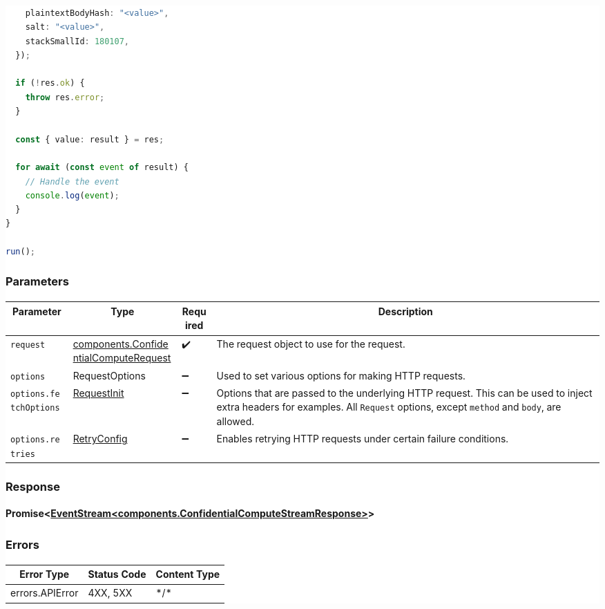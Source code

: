 ```typescript
    plaintextBodyHash: "<value>",
    salt: "<value>",
    stackSmallId: 180107,
  });

  if (!res.ok) {
    throw res.error;
  }

  const { value: result } = res;

  for await (const event of result) {
    // Handle the event
    console.log(event);
  }
}

run();
```

### Parameters

| Parameter                                                                                                                                                                      | Type                                                                                                                                                                           | Required                                                                                                                                                                       | Description                                                                                                                                                                    |
| ------------------------------------------------------------------------------------------------------------------------------------------------------------------------------ | ------------------------------------------------------------------------------------------------------------------------------------------------------------------------------ | ------------------------------------------------------------------------------------------------------------------------------------------------------------------------------ | ------------------------------------------------------------------------------------------------------------------------------------------------------------------------------ |
| `request`                                                                                                                                                                      | [components.ConfidentialComputeRequest](../../models/components/confidentialcomputerequest.md)                                                                                 | :heavy_check_mark:                                                                                                                                                             | The request object to use for the request.                                                                                                                                     |
| `options`                                                                                                                                                                      | RequestOptions                                                                                                                                                                 | :heavy_minus_sign:                                                                                                                                                             | Used to set various options for making HTTP requests.                                                                                                                          |
| `options.fetchOptions`                                                                                                                                                         | [RequestInit](https://developer.mozilla.org/en-US/docs/Web/API/Request/Request#options)                                                                                        | :heavy_minus_sign:                                                                                                                                                             | Options that are passed to the underlying HTTP request. This can be used to inject extra headers for examples. All `Request` options, except `method` and `body`, are allowed. |
| `options.retries`                                                                                                                                                              | [RetryConfig](../../lib/utils/retryconfig.md)                                                                                                                                  | :heavy_minus_sign:                                                                                                                                                             | Enables retrying HTTP requests under certain failure conditions.                                                                                                               |

### Response

**Promise\<[EventStream<components.ConfidentialComputeStreamResponse>](../../models/.md)\>**

### Errors

| Error Type      | Status Code     | Content Type    |
| --------------- | --------------- | --------------- |
| errors.APIError | 4XX, 5XX        | \*/\*           |
